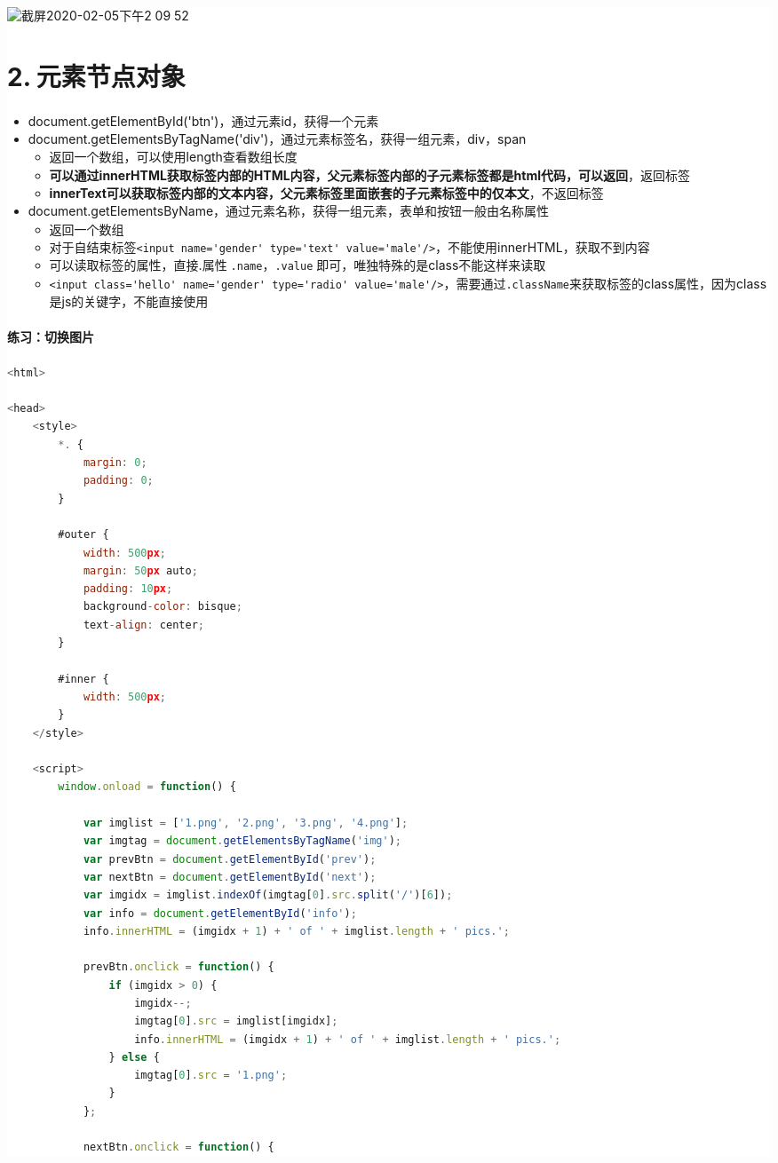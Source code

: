 <img width="506" alt="截屏2020-02-05下午2 09 52" src="https://user-images.githubusercontent.com/26485327/73815518-3051a880-4821-11ea-9035-fef5e5bdfe6a.png">


# 2. 元素节点对象
- document.getElementById('btn')，通过元素id，获得一个元素
- document.getElementsByTagName('div')，通过元素标签名，获得一组元素，div，span
  - 返回一个数组，可以使用length查看数组长度
  - **可以通过innerHTML获取标签内部的HTML内容，父元素标签内部的子元素标签都是html代码，可以返回**，返回标签
  - **innerText可以获取标签内部的文本内容，父元素标签里面嵌套的子元素标签中的仅本文**，不返回标签
- document.getElementsByName，通过元素名称，获得一组元素，表单和按钮一般由名称属性
  - 返回一个数组
  - 对于自结束标签`<input name='gender' type='text' value='male'/>`，不能使用innerHTML，获取不到内容
  - 可以读取标签的属性，直接.属性 `.name`，`.value` 即可，唯独特殊的是class不能这样来读取
  - `<input class='hello' name='gender' type='radio' value='male'/>`，需要通过`.className`来获取标签的class属性，因为class是js的关键字，不能直接使用

#### 练习：切换图片
```javascript
<html>

<head>
    <style>
        *. {
            margin: 0;
            padding: 0;
        }
        
        #outer {
            width: 500px;
            margin: 50px auto;
            padding: 10px;
            background-color: bisque;
            text-align: center;
        }
        
        #inner {
            width: 500px;
        }
    </style>

    <script>
        window.onload = function() {

            var imglist = ['1.png', '2.png', '3.png', '4.png'];
            var imgtag = document.getElementsByTagName('img');
            var prevBtn = document.getElementById('prev');
            var nextBtn = document.getElementById('next');
            var imgidx = imglist.indexOf(imgtag[0].src.split('/')[6]);
            var info = document.getElementById('info');
            info.innerHTML = (imgidx + 1) + ' of ' + imglist.length + ' pics.';

            prevBtn.onclick = function() {
                if (imgidx > 0) {
                    imgidx--;
                    imgtag[0].src = imglist[imgidx];
                    info.innerHTML = (imgidx + 1) + ' of ' + imglist.length + ' pics.';
                } else {
                    imgtag[0].src = '1.png';
                }
            };

            nextBtn.onclick = function() {
```